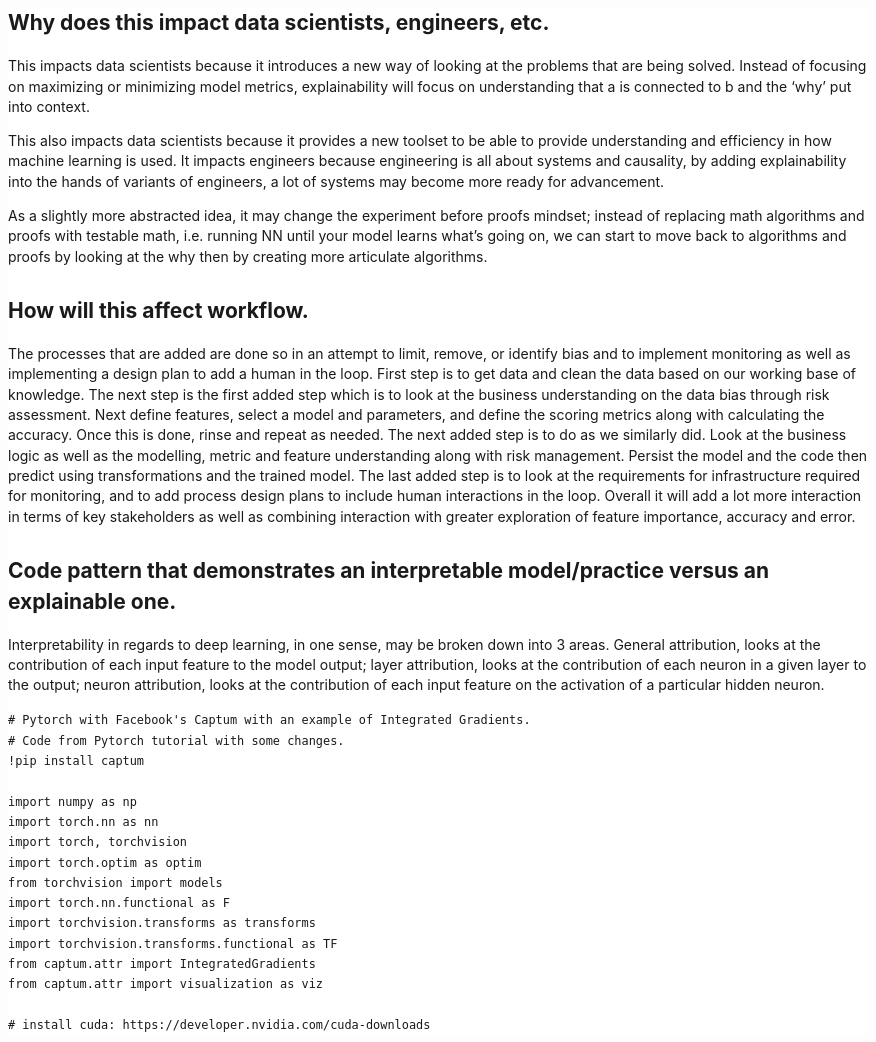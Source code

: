 
## Why does this impact data scientists, engineers, etc.

This impacts data scientists because it introduces a new way of looking at the problems that are being solved. Instead of focusing on maximizing or minimizing model metrics, explainability will focus on understanding that a is connected to b and the ‘why’ put into context. 

This also impacts data scientists because it provides a new toolset to be able to provide understanding and efficiency in how machine learning is used. It impacts engineers because engineering is all about systems and causality, by adding explainability into the hands of variants of engineers, a lot of systems may become more ready for advancement. 

As a slightly more abstracted idea, it may change the experiment before proofs mindset; instead of replacing math algorithms and proofs with testable math, i.e. running NN until your model learns what’s going on, we can start to move back to algorithms and proofs by looking at the why then by creating more articulate algorithms. 


## How will this affect workflow.

The processes that are added are done so in an attempt to limit, remove, or identify bias and to implement monitoring as well as implementing a design plan to add a human in the loop. First step is to get data and clean the data based on our working base of knowledge. The next step is the first added step which is to look at the business understanding on the data bias through risk assessment. Next define features, select a model and parameters, and define the scoring metrics along with calculating the accuracy. Once this is done, rinse and repeat as needed. The next added step is to do as we similarly did. Look at the business logic as well as the modelling, metric and feature understanding along with risk management. Persist the model and the code then predict using transformations and the trained model. The last added step is to look at the requirements for infrastructure required for monitoring, and to add process design plans to include human interactions in the loop. Overall it will add a lot more interaction in terms of key stakeholders as well as combining interaction with greater exploration of feature importance, accuracy and error. 


## Code pattern that demonstrates an interpretable model/practice versus an explainable one.

Interpretability in regards to deep learning, in one sense, may be broken down into 3 areas. General attribution, looks at the contribution of each input feature to the model output; layer attribution, looks at the contribution of each neuron in a given layer to the output; neuron attribution, looks at the contribution of each input feature on the activation of a particular hidden neuron.

```
# Pytorch with Facebook's Captum with an example of Integrated Gradients. 
# Code from Pytorch tutorial with some changes.
!pip install captum

import numpy as np
import torch.nn as nn
import torch, torchvision
import torch.optim as optim
from torchvision import models
import torch.nn.functional as F
import torchvision.transforms as transforms
import torchvision.transforms.functional as TF
from captum.attr import IntegratedGradients
from captum.attr import visualization as viz

# install cuda: https://developer.nvidia.com/cuda-downloads
```

